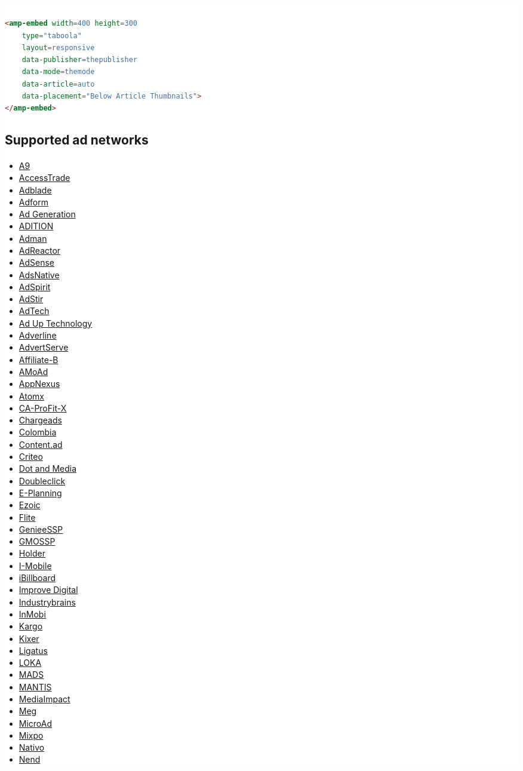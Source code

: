 ```html

<amp-embed width=400 height=300
    type="taboola"
    layout=responsive
    data-publisher=thepublisher
    data-mode=themode
    data-article=auto
    data-placement="Below Article Thumbnails">
</amp-embed>
```

## Supported ad networks

- [A9](../../ads/a9.md)
- [AccessTrade](../../ads/accesstrade.md)
- [Adblade](../../ads/adblade.md)
- [Adform](../../ads/adform.md)
- [Ad Generation](../../ads/adgeneration.md)
- [ADITION](../../ads/adition.md)
- [Adman](../../ads/adman.md)
- [AdReactor](../../ads/adreactor.md)
- [AdSense](../../ads/google/adsense.md)
- [AdsNative](../../ads/adsnative.md)
- [AdSpirit](../../ads/adspirit.md)
- [AdStir](../../ads/adstir.md)
- [AdTech](../../ads/adtech.md)
- [Ad Up Technology](../../ads/aduptech.md)
- [Adverline](../../ads/adverline.md)
- [AdvertServe](../../ads/advertserve.md)
- [Affiliate-B](../../ads/affiliateb.md)
- [AMoAd](../../ads/amoad.md)
- [AppNexus](../../ads/appnexus.md)
- [Atomx](../../ads/atomx.md)
- [CA-ProFit-X](../../ads/caprofitx.md)
- [Chargeads](../../ads/chargeads.md)
- [Colombia](../../ads/colombia.md)
- [Content.ad](../../ads/contentad.md)
- [Criteo](../../ads/criteo.md)
- [Dot and Media](../../ads/dotandads.md)
- [Doubleclick](../../ads/google/doubleclick.md)
- [E-Planning](../../ads/eplanning.md)
- [Ezoic](../../ads/ezoic.md)
- [Flite](../../ads/flite.md)
- [GenieeSSP](../../ads/genieessp.md)
- [GMOSSP](../../ads/gmossp.md)
- [Holder](../../ads/holder.md)
- [I-Mobile](../../ads/imobile.md)
- [iBillboard](../../ads/ibillboard.md)
- [Improve Digital](../../ads/improvedigital.md)
- [Industrybrains](../../ads/industrybrains.md)
- [InMobi](../../ads/inmobi.md)
- [Kargo](../../ads/kargo.md)
- [Kixer](../../ads/kixer.md)
- [Ligatus](../../ads/ligatus.md)
- [LOKA](../../ads/loka.md)
- [MADS](../../ads/mads.md)
- [MANTIS](../../ads/mantis.md)
- [MediaImpact](../../ads/mediaimpact.md)
- [Meg](../../ads/meg.md)
- [MicroAd](../../ads/microad.md)
- [Mixpo](../../ads/mixpo.md)
- [Nativo](../../ads/nativo.md)
- [Nend](../../ads/nend.md)